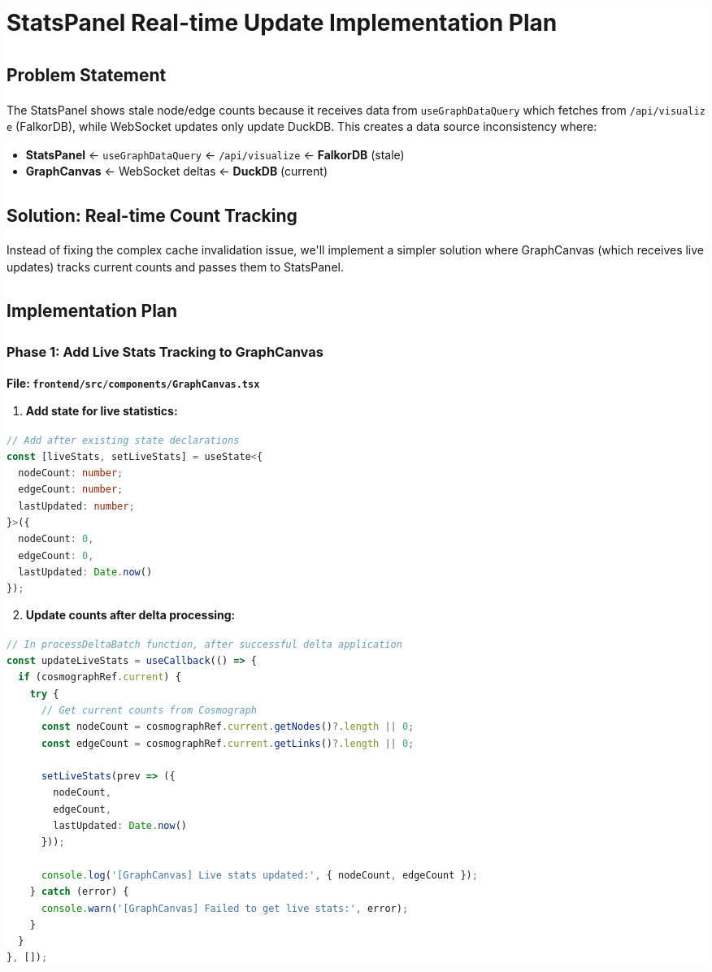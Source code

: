 # StatsPanel Real-time Update Implementation Plan

## Problem Statement

The StatsPanel shows stale node/edge counts because it receives data from `useGraphDataQuery` which fetches from `/api/visualize` (FalkorDB), while WebSocket updates only update DuckDB. This creates a data source inconsistency where:

- **StatsPanel** ← `useGraphDataQuery` ← `/api/visualize` ← **FalkorDB** (stale)
- **GraphCanvas** ← WebSocket deltas ← **DuckDB** (current)

## Solution: Real-time Count Tracking

Instead of fixing the complex cache invalidation issue, we'll implement a simpler solution where GraphCanvas (which receives live updates) tracks current counts and passes them to StatsPanel.

## Implementation Plan

### Phase 1: Add Live Stats Tracking to GraphCanvas

**File: `frontend/src/components/GraphCanvas.tsx`**

1. **Add state for live statistics:**
```typescript
// Add after existing state declarations
const [liveStats, setLiveStats] = useState<{
  nodeCount: number;
  edgeCount: number;
  lastUpdated: number;
}>({
  nodeCount: 0,
  edgeCount: 0,
  lastUpdated: Date.now()
});
```

2. **Update counts after delta processing:**
```typescript
// In processDeltaBatch function, after successful delta application
const updateLiveStats = useCallback(() => {
  if (cosmographRef.current) {
    try {
      // Get current counts from Cosmograph
      const nodeCount = cosmographRef.current.getNodes()?.length || 0;
      const edgeCount = cosmographRef.current.getLinks()?.length || 0;
      
      setLiveStats(prev => ({
        nodeCount,
        edgeCount,
        lastUpdated: Date.now()
      }));
      
      console.log('[GraphCanvas] Live stats updated:', { nodeCount, edgeCount });
    } catch (error) {
      console.warn('[GraphCanvas] Failed to get live stats:', error);
    }
  }
}, []);
```
